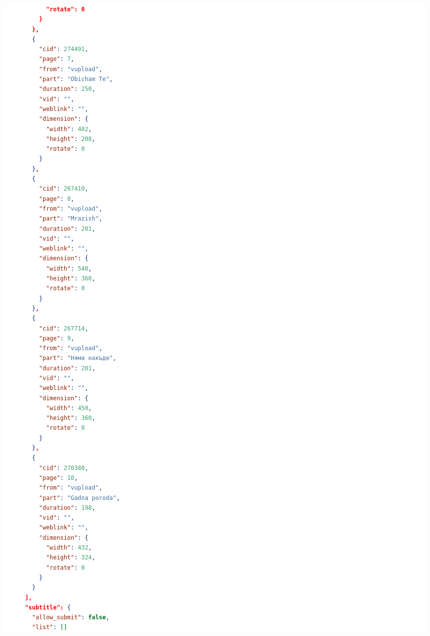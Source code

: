 ```json
            "rotate": 0
          }
        },
        {
          "cid": 274491,
          "page": 7,
          "from": "vupload",
          "part": "Obicham Te",
          "duration": 250,
          "vid": "",
          "weblink": "",
          "dimension": {
            "width": 402,
            "height": 208,
            "rotate": 0
          }
        },
        {
          "cid": 267410,
          "page": 8,
          "from": "vupload",
          "part": "Mrazish",
          "duration": 201,
          "vid": "",
          "weblink": "",
          "dimension": {
            "width": 540,
            "height": 360,
            "rotate": 0
          }
        },
        {
          "cid": 267714,
          "page": 9,
          "from": "vupload",
          "part": "Няма накъде",
          "duration": 201,
          "vid": "",
          "weblink": "",
          "dimension": {
            "width": 450,
            "height": 360,
            "rotate": 0
          }
        },
        {
          "cid": 270380,
          "page": 10,
          "from": "vupload",
          "part": "Gadna poroda",
          "duration": 198,
          "vid": "",
          "weblink": "",
          "dimension": {
            "width": 432,
            "height": 324,
            "rotate": 0
          }
        }
      ],
      "subtitle": {
        "allow_submit": false,
        "list": []
```